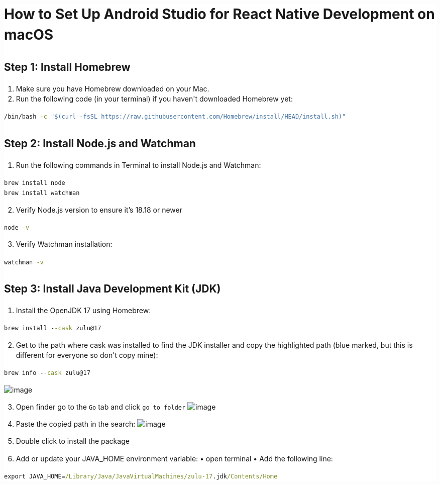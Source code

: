 # How to Set Up Android Studio for React Native Development on macOS

## Step 1: Install Homebrew
1. Make sure you have Homebrew downloaded on your Mac.
2. Run the following code (in your terminal) if you haven't downloaded Homebrew yet:
```cmd
/bin/bash -c "$(curl -fsSL https://raw.githubusercontent.com/Homebrew/install/HEAD/install.sh)"
```
## Step 2: Install Node.js and Watchman
1. Run the following commands in Terminal to install Node.js and Watchman:
```cmd
brew install node
brew install watchman
```
2. Verify Node.js version to ensure it’s 18.18 or newer
```cmd
node -v
```
3. Verify Watchman installation:
```cmd
watchman -v
```

## Step 3: Install Java Development Kit (JDK)
1. Install the OpenJDK 17 using Homebrew:
```cmd
brew install --cask zulu@17
```
2. Get to the path where cask was installed to find the JDK installer and copy the highlighted path (blue marked, but this is different for everyone so don't copy mine):
```cmd
brew info --cask zulu@17
```
<img width="573" alt="image" src="https://github.com/user-attachments/assets/ef5a3784-26c0-4ca0-b615-e614475c0c81">

3. Open finder go to the `Go` tab and click `go to folder`
   <img width="214" alt="image" src="https://github.com/user-attachments/assets/dd6fbcd0-9ca5-4d21-9f6a-07d445c70a17">

4. Paste the copied path in the search:
   <img width="463" alt="image" src="https://github.com/user-attachments/assets/e385ff3b-2479-4e1d-be55-790d7fadb66b">

5. Double click to install the package

6. Add or update your JAVA_HOME environment variable:
   • open terminal
   • Add the following line:
```cmd 
export JAVA_HOME=/Library/Java/JavaVirtualMachines/zulu-17.jdk/Contents/Home
```
